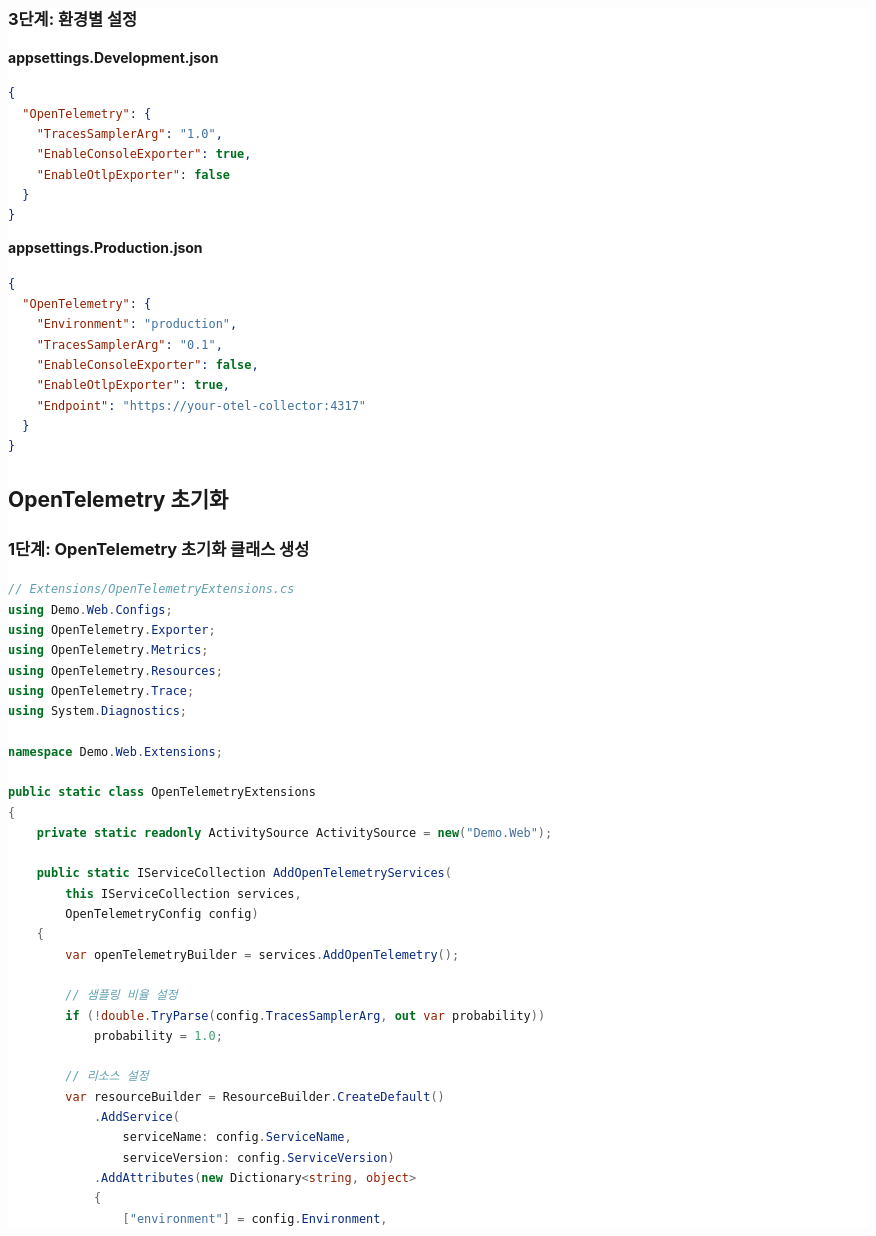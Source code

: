 ### 3단계: 환경별 설정

**appsettings.Development.json**

```json
{
  "OpenTelemetry": {
    "TracesSamplerArg": "1.0",
    "EnableConsoleExporter": true,
    "EnableOtlpExporter": false
  }
}
```

**appsettings.Production.json**

```json
{
  "OpenTelemetry": {
    "Environment": "production",
    "TracesSamplerArg": "0.1",
    "EnableConsoleExporter": false,
    "EnableOtlpExporter": true,
    "Endpoint": "https://your-otel-collector:4317"
  }
}
```

## OpenTelemetry 초기화

### 1단계: OpenTelemetry 초기화 클래스 생성

```csharp
// Extensions/OpenTelemetryExtensions.cs
using Demo.Web.Configs;
using OpenTelemetry.Exporter;
using OpenTelemetry.Metrics;
using OpenTelemetry.Resources;
using OpenTelemetry.Trace;
using System.Diagnostics;

namespace Demo.Web.Extensions;

public static class OpenTelemetryExtensions
{
    private static readonly ActivitySource ActivitySource = new("Demo.Web");
    
    public static IServiceCollection AddOpenTelemetryServices(
        this IServiceCollection services, 
        OpenTelemetryConfig config)
    {
        var openTelemetryBuilder = services.AddOpenTelemetry();
        
        // 샘플링 비율 설정
        if (!double.TryParse(config.TracesSamplerArg, out var probability))
            probability = 1.0;

        // 리소스 설정
        var resourceBuilder = ResourceBuilder.CreateDefault()
            .AddService(
                serviceName: config.ServiceName, 
                serviceVersion: config.ServiceVersion)
            .AddAttributes(new Dictionary<string, object>
            {
                ["environment"] = config.Environment,
```